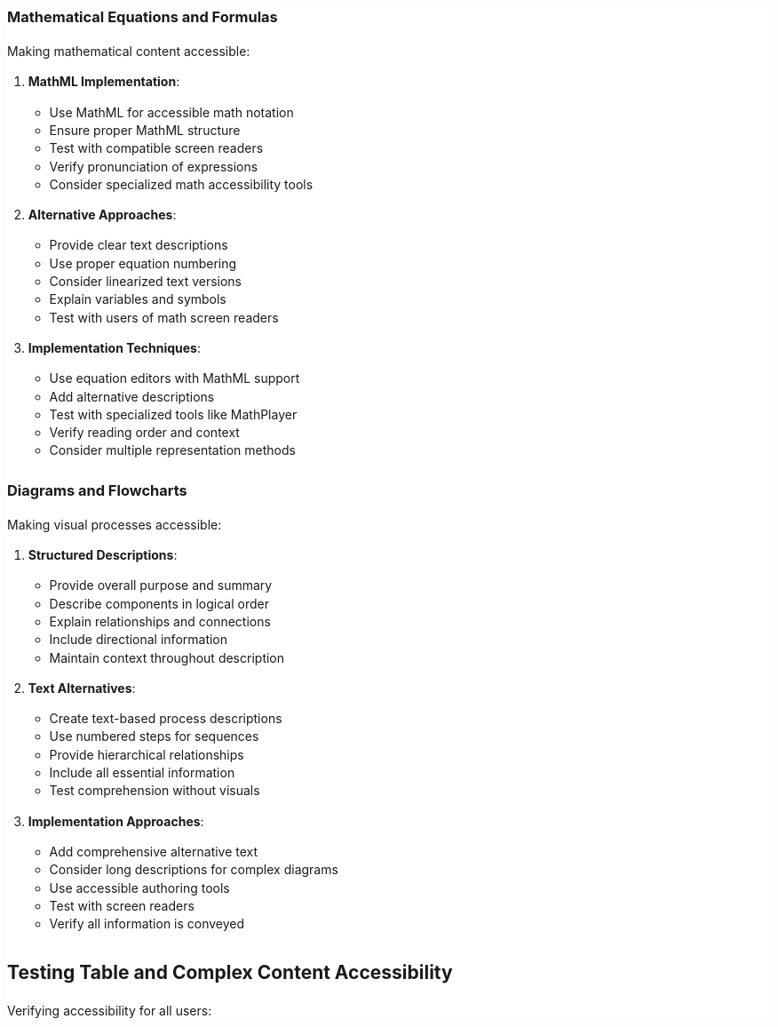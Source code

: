 ### Mathematical Equations and Formulas

Making mathematical content accessible:

1. **MathML Implementation**:
   - Use MathML for accessible math notation
   - Ensure proper MathML structure
   - Test with compatible screen readers
   - Verify pronunciation of expressions
   - Consider specialized math accessibility tools

2. **Alternative Approaches**:
   - Provide clear text descriptions
   - Use proper equation numbering
   - Consider linearized text versions
   - Explain variables and symbols
   - Test with users of math screen readers

3. **Implementation Techniques**:
   - Use equation editors with MathML support
   - Add alternative descriptions
   - Test with specialized tools like MathPlayer
   - Verify reading order and context
   - Consider multiple representation methods

### Diagrams and Flowcharts

Making visual processes accessible:

1. **Structured Descriptions**:
   - Provide overall purpose and summary
   - Describe components in logical order
   - Explain relationships and connections
   - Include directional information
   - Maintain context throughout description

2. **Text Alternatives**:
   - Create text-based process descriptions
   - Use numbered steps for sequences
   - Provide hierarchical relationships
   - Include all essential information
   - Test comprehension without visuals

3. **Implementation Approaches**:
   - Add comprehensive alternative text
   - Consider long descriptions for complex diagrams
   - Use accessible authoring tools
   - Test with screen readers
   - Verify all information is conveyed

## Testing Table and Complex Content Accessibility

Verifying accessibility for all users:
